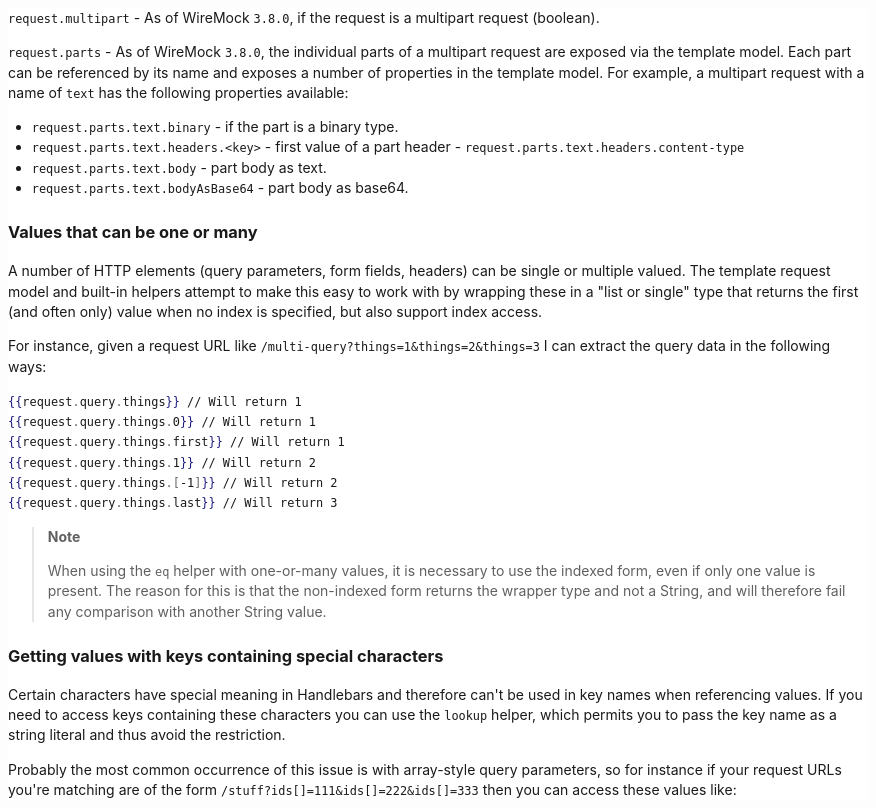 `request.multipart` - As of WireMock `3.8.0`, if the request is a multipart request (boolean).

`request.parts` - As of WireMock `3.8.0`, the individual parts of a multipart request are exposed via the template
model. Each part can be referenced by its name and exposes a number of properties in the template model.  For example, 
a multipart request with a name of `text` has the following properties available:
* `request.parts.text.binary` - if the part is a binary type.
* `request.parts.text.headers.<key>` - first value of a part header - `request.parts.text.headers.content-type`
* `request.parts.text.body` - part body as text.
* `request.parts.text.bodyAsBase64` - part body as base64.

### Values that can be one or many

A number of HTTP elements (query parameters, form fields, headers) can be single or multiple valued. The template request model and built-in helpers attempt to make
this easy to work with by wrapping these in a "list or single" type that returns the first (and often only) value when no index is specified, but also support index access.

For instance, given a request URL like `/multi-query?things=1&things=2&things=3` I can extract the query data in the following ways:



```handlebars
{{request.query.things}} // Will return 1
{{request.query.things.0}} // Will return 1
{{request.query.things.first}} // Will return 1
{{request.query.things.1}} // Will return 2
{{request.query.things.[-1]}} // Will return 2
{{request.query.things.last}} // Will return 3
```



> **Note**
>
> When using the `eq` helper with one-or-many values, it is necessary to use the indexed form, even if only one value is present.
> The reason for this is that the non-indexed form returns the wrapper type and not a String, and will therefore fail any comparison
> with another String value.

### Getting values with keys containing special characters

Certain characters have special meaning in Handlebars and therefore can't be used in key names when referencing values.
If you need to access keys containing these characters you can use the `lookup` helper, which permits you to pass the key
name as a string literal and thus avoid the restriction.

Probably the most common occurrence of this issue is with array-style query parameters, so for instance if your request
URLs you're matching are of the form `/stuff?ids[]=111&ids[]=222&ids[]=333` then you can access these values like:
